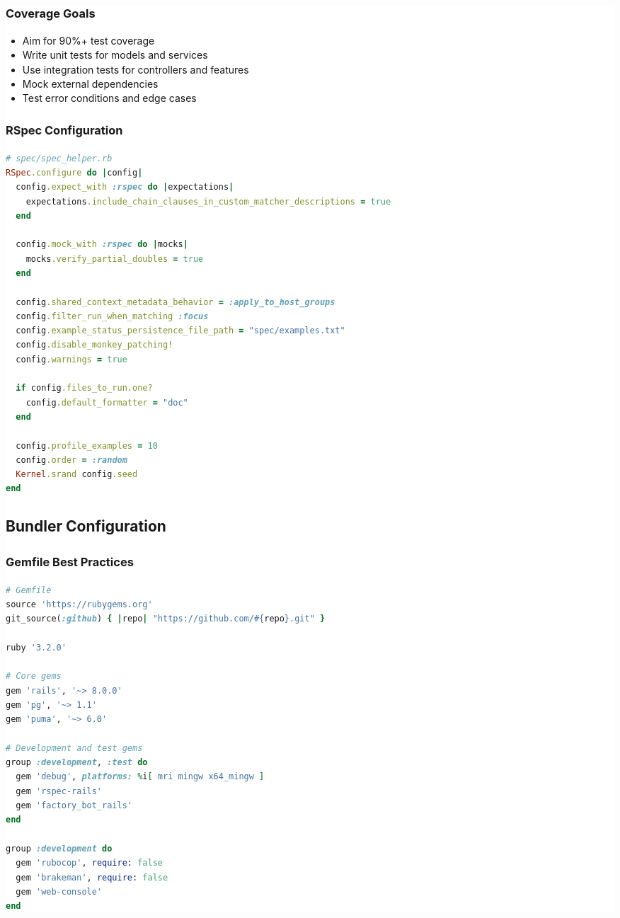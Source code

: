 ### Coverage Goals
- Aim for 90%+ test coverage
- Write unit tests for models and services
- Use integration tests for controllers and features
- Mock external dependencies
- Test error conditions and edge cases

### RSpec Configuration
```ruby
# spec/spec_helper.rb
RSpec.configure do |config|
  config.expect_with :rspec do |expectations|
    expectations.include_chain_clauses_in_custom_matcher_descriptions = true
  end

  config.mock_with :rspec do |mocks|
    mocks.verify_partial_doubles = true
  end

  config.shared_context_metadata_behavior = :apply_to_host_groups
  config.filter_run_when_matching :focus
  config.example_status_persistence_file_path = "spec/examples.txt"
  config.disable_monkey_patching!
  config.warnings = true

  if config.files_to_run.one?
    config.default_formatter = "doc"
  end

  config.profile_examples = 10
  config.order = :random
  Kernel.srand config.seed
end
```

## Bundler Configuration

### Gemfile Best Practices
```ruby
# Gemfile
source 'https://rubygems.org'
git_source(:github) { |repo| "https://github.com/#{repo}.git" }

ruby '3.2.0'

# Core gems
gem 'rails', '~> 8.0.0'
gem 'pg', '~> 1.1'
gem 'puma', '~> 6.0'

# Development and test gems
group :development, :test do
  gem 'debug', platforms: %i[ mri mingw x64_mingw ]
  gem 'rspec-rails'
  gem 'factory_bot_rails'
end

group :development do
  gem 'rubocop', require: false
  gem 'brakeman', require: false
  gem 'web-console'
end
```